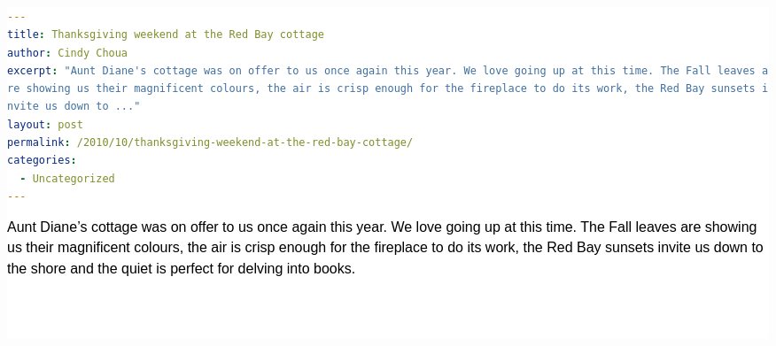 ```yaml
---
title: Thanksgiving weekend at the Red Bay cottage
author: Cindy Choua
excerpt: "Aunt Diane's cottage was on offer to us once again this year. We love going up at this time. The Fall leaves are showing us their magnificent colours, the air is crisp enough for the fireplace to do its work, the Red Bay sunsets invite us down to ..."
layout: post
permalink: /2010/10/thanksgiving-weekend-at-the-red-bay-cottage/
categories:
  - Uncategorized
---
```

<div style="font-family:arial, helvetica, sans-serif;font-size:12pt;color:#000000;">
  <div>
    Aunt Diane&#8217;s cottage was on offer to us once again this year. We love going up at this time. The Fall leaves are showing us their magnificent colours, the air is crisp enough for the fireplace to do its work, the Red Bay sunsets invite us down to the shore and the quiet is perfect for delving into books.
  </div>
</div>

&nbsp;

&nbsp; 

<div class='p_embed p_image_embed'>